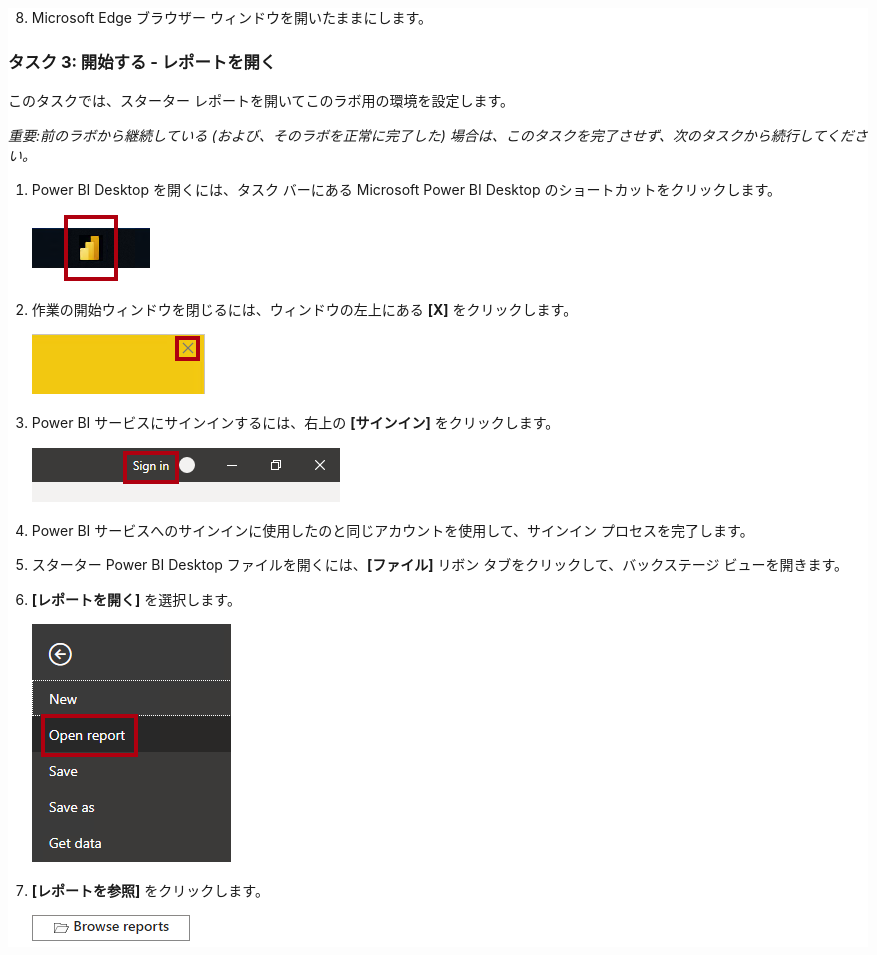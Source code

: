 
8. Microsoft Edge ブラウザー ウィンドウを開いたままにします。

### <a name="task-3-get-started--open-report"></a>**タスク 3: 開始する - レポートを開く**

このタスクでは、スターター レポートを開いてこのラボ用の環境を設定します。

*重要:前のラボから継続している (および、そのラボを正常に完了した) 場合は、このタスクを完了させず、次のタスクから続行してください。*

1. Power BI Desktop を開くには、タスク バーにある Microsoft Power BI Desktop のショートカットをクリックします。

    ![画像 48](Linked_image_Files/07-design-report-in-power-bi-desktop_image3.png)

2. 作業の開始ウィンドウを閉じるには、ウィンドウの左上にある **[X]** をクリックします。

    ![画像 47](Linked_image_Files/07-design-report-in-power-bi-desktop_image4.png)

3. Power BI サービスにサインインするには、右上の **[サインイン]** をクリックします。

    ![画像 66](Linked_image_Files/07-design-report-in-power-bi-desktop_image5.png)

4. Power BI サービスへのサインインに使用したのと同じアカウントを使用して、サインイン プロセスを完了します。

5. スターター Power BI Desktop ファイルを開くには、**[ファイル]** リボン タブをクリックして、バックステージ ビューを開きます。

6. **[レポートを開く]** を選択します。

    ![画像 31](Linked_image_Files/07-design-report-in-power-bi-desktop_image6.png)

7. **[レポートを参照]** をクリックします。

    ![画像 30](Linked_image_Files/07-design-report-in-power-bi-desktop_image7.png)
